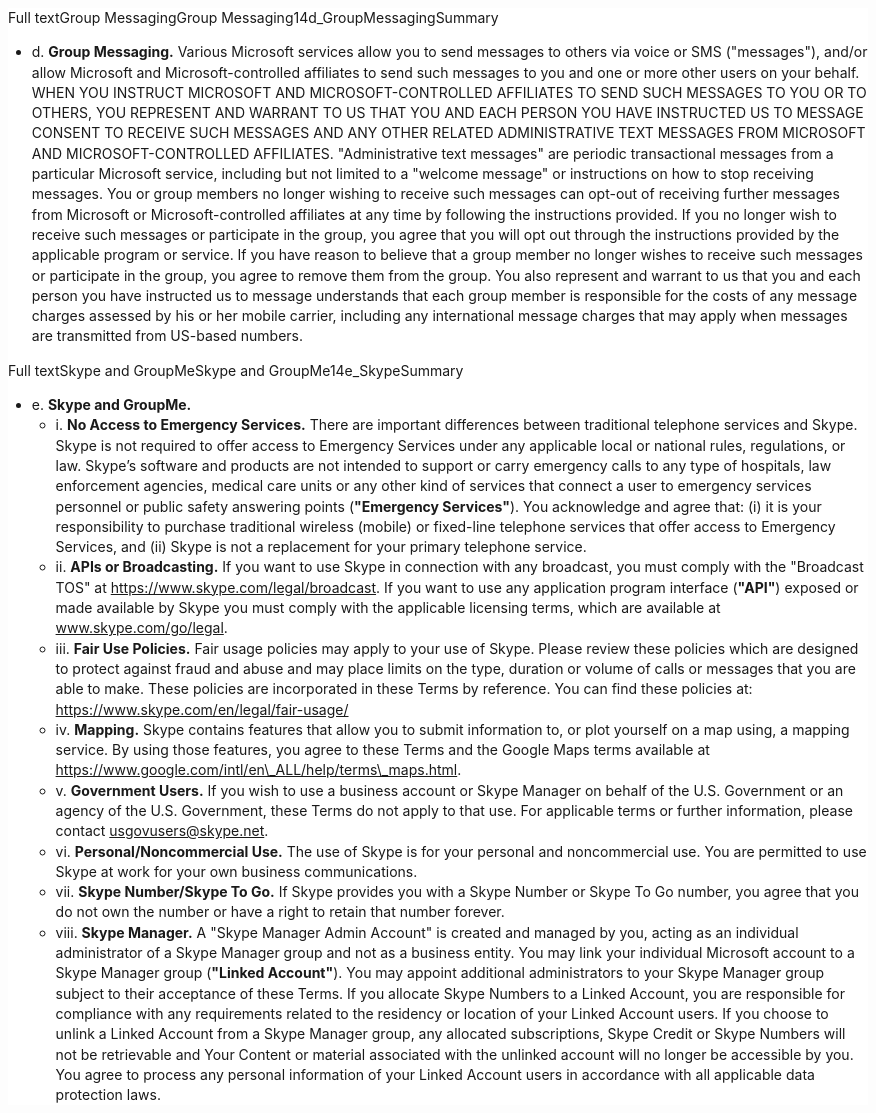 Full textGroup MessagingGroup Messaging14d\_GroupMessagingSummary

*   d. **Group Messaging.** Various Microsoft services allow you to send messages to others via voice or SMS ("messages"), and/or allow Microsoft and Microsoft-controlled affiliates to send such messages to you and one or more other users on your behalf. WHEN YOU INSTRUCT MICROSOFT AND MICROSOFT-CONTROLLED AFFILIATES TO SEND SUCH MESSAGES TO YOU OR TO OTHERS, YOU REPRESENT AND WARRANT TO US THAT YOU AND EACH PERSON YOU HAVE INSTRUCTED US TO MESSAGE CONSENT TO RECEIVE SUCH MESSAGES AND ANY OTHER RELATED ADMINISTRATIVE TEXT MESSAGES FROM MICROSOFT AND MICROSOFT-CONTROLLED AFFILIATES. "Administrative text messages" are periodic transactional messages from a particular Microsoft service, including but not limited to a "welcome message" or instructions on how to stop receiving messages. You or group members no longer wishing to receive such messages can opt-out of receiving further messages from Microsoft or Microsoft-controlled affiliates at any time by following the instructions provided. If you no longer wish to receive such messages or participate in the group, you agree that you will opt out through the instructions provided by the applicable program or service. If you have reason to believe that a group member no longer wishes to receive such messages or participate in the group, you agree to remove them from the group. You also represent and warrant to us that you and each person you have instructed us to message understands that each group member is responsible for the costs of any message charges assessed by his or her mobile carrier, including any international message charges that may apply when messages are transmitted from US-based numbers.

Full textSkype and GroupMeSkype and GroupMe14e\_SkypeSummary

*   e. **Skype and GroupMe.**
    *   i. **No Access to Emergency Services.** There are important differences between traditional telephone services and Skype. Skype is not required to offer access to Emergency Services under any applicable local or national rules, regulations, or law. Skype’s software and products are not intended to support or carry emergency calls to any type of hospitals, law enforcement agencies, medical care units or any other kind of services that connect a user to emergency services personnel or public safety answering points (**"Emergency Services"**). You acknowledge and agree that: (i) it is your responsibility to purchase traditional wireless (mobile) or fixed-line telephone services that offer access to Emergency Services, and (ii) Skype is not a replacement for your primary telephone service.
    *   ii. **APIs or Broadcasting.** If you want to use Skype in connection with any broadcast, you must comply with the "Broadcast TOS" at https://www.skype.com/legal/broadcast. If you want to use any application program interface (**"API"**) exposed or made available by Skype you must comply with the applicable licensing terms, which are available at www.skype.com/go/legal.
    *   iii. **Fair Use Policies.** Fair usage policies may apply to your use of Skype. Please review these policies which are designed to protect against fraud and abuse and may place limits on the type, duration or volume of calls or messages that you are able to make. These policies are incorporated in these Terms by reference. You can find these policies at: https://www.skype.com/en/legal/fair-usage/
    *   iv. **Mapping.** Skype contains features that allow you to submit information to, or plot yourself on a map using, a mapping service. By using those features, you agree to these Terms and the Google Maps terms available at https://www.google.com/intl/en\_ALL/help/terms\_maps.html.
    *   v. **Government Users.** If you wish to use a business account or Skype Manager on behalf of the U.S. Government or an agency of the U.S. Government, these Terms do not apply to that use. For applicable terms or further information, please contact usgovusers@skype.net.
    *   vi. **Personal/Noncommercial Use.** The use of Skype is for your personal and noncommercial use. You are permitted to use Skype at work for your own business communications.
    *   vii. **Skype Number/Skype To Go.** If Skype provides you with a Skype Number or Skype To Go number, you agree that you do not own the number or have a right to retain that number forever.
    *   viii. **Skype Manager.** A "Skype Manager Admin Account" is created and managed by you, acting as an individual administrator of a Skype Manager group and not as a business entity. You may link your individual Microsoft account to a Skype Manager group (**"Linked Account"**). You may appoint additional administrators to your Skype Manager group subject to their acceptance of these Terms. If you allocate Skype Numbers to a Linked Account, you are responsible for compliance with any requirements related to the residency or location of your Linked Account users. If you choose to unlink a Linked Account from a Skype Manager group, any allocated subscriptions, Skype Credit or Skype Numbers will not be retrievable and Your Content or material associated with the unlinked account will no longer be accessible by you. You agree to process any personal information of your Linked Account users in accordance with all applicable data protection laws.